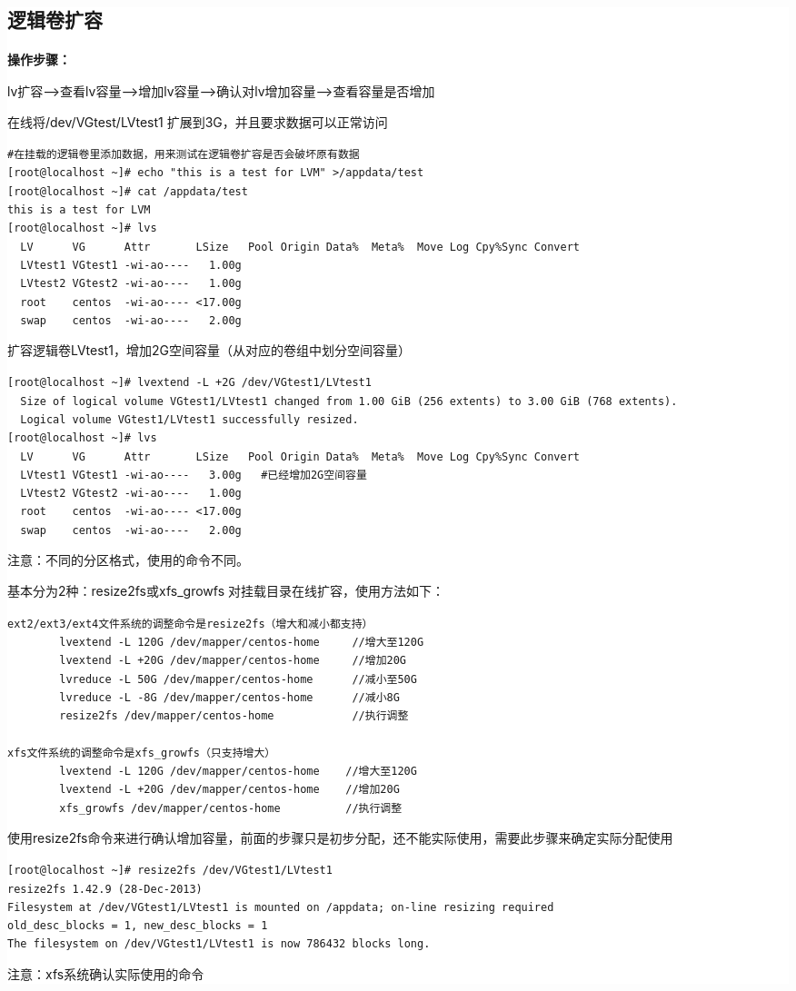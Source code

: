 

## **逻辑卷扩容**

**操作步骤：**

lv扩容-->查看lv容量-->增加lv容量-->确认对lv增加容量-->查看容量是否增加

在线将/dev/VGtest/LVtest1 扩展到3G，并且要求数据可以正常访问
```shell
#在挂载的逻辑卷里添加数据，用来测试在逻辑卷扩容是否会破坏原有数据
[root@localhost ~]# echo "this is a test for LVM" >/appdata/test
[root@localhost ~]# cat /appdata/test 
this is a test for LVM
[root@localhost ~]# lvs
  LV      VG      Attr       LSize   Pool Origin Data%  Meta%  Move Log Cpy%Sync Convert
  LVtest1 VGtest1 -wi-ao----   1.00g                                                    
  LVtest2 VGtest2 -wi-ao----   1.00g                                                    
  root    centos  -wi-ao---- <17.00g                                                    
  swap    centos  -wi-ao----   2.00g                                                    
```
扩容逻辑卷LVtest1，增加2G空间容量（从对应的卷组中划分空间容量）
```shell
[root@localhost ~]# lvextend -L +2G /dev/VGtest1/LVtest1  
  Size of logical volume VGtest1/LVtest1 changed from 1.00 GiB (256 extents) to 3.00 GiB (768 extents).
  Logical volume VGtest1/LVtest1 successfully resized.
[root@localhost ~]# lvs
  LV      VG      Attr       LSize   Pool Origin Data%  Meta%  Move Log Cpy%Sync Convert
  LVtest1 VGtest1 -wi-ao----   3.00g   #已经增加2G空间容量                                                 
  LVtest2 VGtest2 -wi-ao----   1.00g                                                    
  root    centos  -wi-ao---- <17.00g                                                    
  swap    centos  -wi-ao----   2.00g                                                    
```
注意：不同的分区格式，使用的命令不同。

基本分为2种：resize2fs或xfs_growfs 对挂载目录在线扩容，使用方法如下：
```shell
ext2/ext3/ext4文件系统的调整命令是resize2fs（增大和减小都支持）
		lvextend -L 120G /dev/mapper/centos-home     //增大至120G
		lvextend -L +20G /dev/mapper/centos-home     //增加20G
		lvreduce -L 50G /dev/mapper/centos-home      //减小至50G
		lvreduce -L -8G /dev/mapper/centos-home      //减小8G
		resize2fs /dev/mapper/centos-home            //执行调整

xfs文件系统的调整命令是xfs_growfs（只支持增大）
		lvextend -L 120G /dev/mapper/centos-home    //增大至120G
		lvextend -L +20G /dev/mapper/centos-home    //增加20G
		xfs_growfs /dev/mapper/centos-home          //执行调整
```
使用resize2fs命令来进行确认增加容量，前面的步骤只是初步分配，还不能实际使用，需要此步骤来确定实际分配使用
```shell
[root@localhost ~]# resize2fs /dev/VGtest1/LVtest1 
resize2fs 1.42.9 (28-Dec-2013)
Filesystem at /dev/VGtest1/LVtest1 is mounted on /appdata; on-line resizing required
old_desc_blocks = 1, new_desc_blocks = 1
The filesystem on /dev/VGtest1/LVtest1 is now 786432 blocks long.
```
注意：xfs系统确认实际使用的命令
